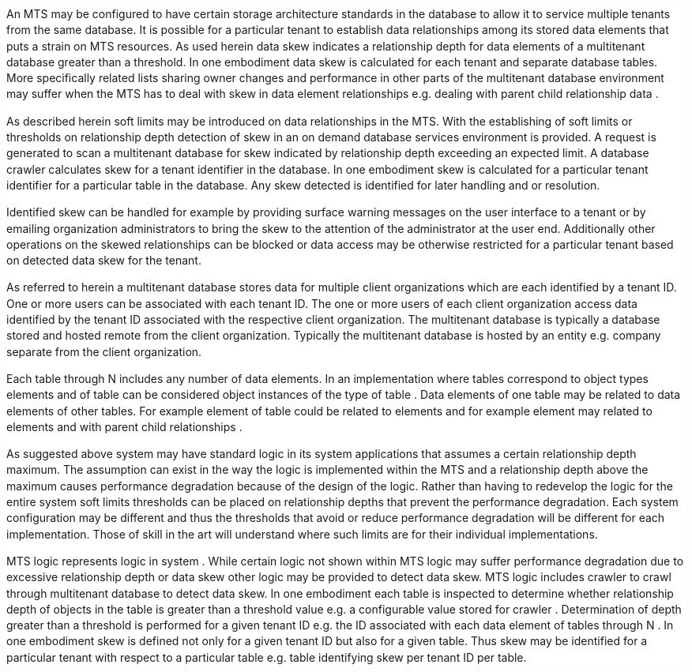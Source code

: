 An MTS may be configured to have certain storage architecture standards in the database to allow it to service multiple tenants from the same database. It is possible for a particular tenant to establish data relationships among its stored data elements that puts a strain on MTS resources. As used herein data skew indicates a relationship depth for data elements of a multitenant database greater than a threshold. In one embodiment data skew is calculated for each tenant and separate database tables. More specifically related lists sharing owner changes and performance in other parts of the multitenant database environment may suffer when the MTS has to deal with skew in data element relationships e.g. dealing with parent child relationship data .

As described herein soft limits may be introduced on data relationships in the MTS. With the establishing of soft limits or thresholds on relationship depth detection of skew in an on demand database services environment is provided. A request is generated to scan a multitenant database for skew indicated by relationship depth exceeding an expected limit. A database crawler calculates skew for a tenant identifier in the database. In one embodiment skew is calculated for a particular tenant identifier for a particular table in the database. Any skew detected is identified for later handling and or resolution.

Identified skew can be handled for example by providing surface warning messages on the user interface to a tenant or by emailing organization administrators to bring the skew to the attention of the administrator at the user end. Additionally other operations on the skewed relationships can be blocked or data access may be otherwise restricted for a particular tenant based on detected data skew for the tenant.

As referred to herein a multitenant database stores data for multiple client organizations which are each identified by a tenant ID. One or more users can be associated with each tenant ID. The one or more users of each client organization access data identified by the tenant ID associated with the respective client organization. The multitenant database is typically a database stored and hosted remote from the client organization. Typically the multitenant database is hosted by an entity e.g. company separate from the client organization.

Each table through N includes any number of data elements. In an implementation where tables correspond to object types elements and of table can be considered object instances of the type of table . Data elements of one table may be related to data elements of other tables. For example element of table could be related to elements and for example element may related to elements and with parent child relationships .

As suggested above system may have standard logic in its system applications that assumes a certain relationship depth maximum. The assumption can exist in the way the logic is implemented within the MTS and a relationship depth above the maximum causes performance degradation because of the design of the logic. Rather than having to redevelop the logic for the entire system soft limits thresholds can be placed on relationship depths that prevent the performance degradation. Each system configuration may be different and thus the thresholds that avoid or reduce performance degradation will be different for each implementation. Those of skill in the art will understand where such limits are for their individual implementations.

MTS logic represents logic in system . While certain logic not shown within MTS logic may suffer performance degradation due to excessive relationship depth or data skew other logic may be provided to detect data skew. MTS logic includes crawler to crawl through multitenant database to detect data skew. In one embodiment each table is inspected to determine whether relationship depth of objects in the table is greater than a threshold value e.g. a configurable value stored for crawler . Determination of depth greater than a threshold is performed for a given tenant ID e.g. the ID associated with each data element of tables through N . In one embodiment skew is defined not only for a given tenant ID but also for a given table. Thus skew may be identified for a particular tenant with respect to a particular table e.g. table identifying skew per tenant ID per table.
